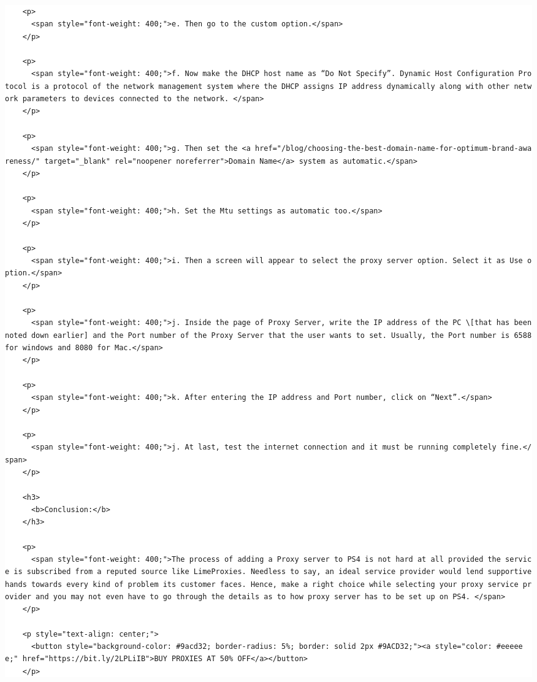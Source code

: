         <p>
          <span style="font-weight: 400;">e. Then go to the custom option.</span>
        </p>
        
        <p>
          <span style="font-weight: 400;">f. Now make the DHCP host name as “Do Not Specify”. Dynamic Host Configuration Protocol is a protocol of the network management system where the DHCP assigns IP address dynamically along with other network parameters to devices connected to the network. </span>
        </p>
        
        <p>
          <span style="font-weight: 400;">g. Then set the <a href="/blog/choosing-the-best-domain-name-for-optimum-brand-awareness/" target="_blank" rel="noopener noreferrer">Domain Name</a> system as automatic.</span>
        </p>
        
        <p>
          <span style="font-weight: 400;">h. Set the Mtu settings as automatic too.</span>
        </p>
        
        <p>
          <span style="font-weight: 400;">i. Then a screen will appear to select the proxy server option. Select it as Use option.</span>
        </p>
        
        <p>
          <span style="font-weight: 400;">j. Inside the page of Proxy Server, write the IP address of the PC \[that has been noted down earlier] and the Port number of the Proxy Server that the user wants to set. Usually, the Port number is 6588 for windows and 8080 for Mac.</span>
        </p>
        
        <p>
          <span style="font-weight: 400;">k. After entering the IP address and Port number, click on “Next”.</span>
        </p>
        
        <p>
          <span style="font-weight: 400;">j. At last, test the internet connection and it must be running completely fine.</span>
        </p>
        
        <h3>
          <b>Conclusion:</b>
        </h3>
        
        <p>
          <span style="font-weight: 400;">The process of adding a Proxy server to PS4 is not hard at all provided the service is subscribed from a reputed source like LimeProxies. Needless to say, an ideal service provider would lend supportive hands towards every kind of problem its customer faces. Hence, make a right choice while selecting your proxy service provider and you may not even have to go through the details as to how proxy server has to be set up on PS4. </span>
        </p>
        
        <p style="text-align: center;">
          <button style="background-color: #9acd32; border-radius: 5%; border: solid 2px #9ACD32;"><a style="color: #eeeeee;" href="https://bit.ly/2LPLiIB">BUY PROXIES AT 50% OFF</a></button>
        </p>
